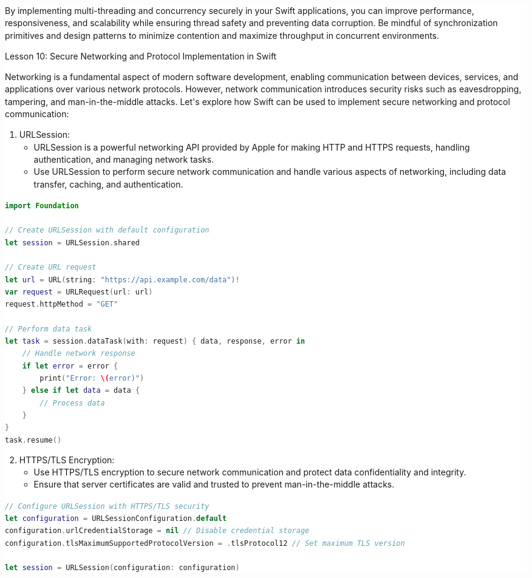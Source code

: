 By implementing multi-threading and concurrency securely in your Swift applications, you can improve performance, responsiveness, and scalability while ensuring thread safety and preventing data corruption. Be mindful of synchronization primitives and design patterns to minimize contention and maximize throughput in concurrent environments.

Lesson 10: Secure Networking and Protocol Implementation in Swift

Networking is a fundamental aspect of modern software development, enabling communication between devices, services, and applications over various network protocols. However, network communication introduces security risks such as eavesdropping, tampering, and man-in-the-middle attacks. Let's explore how Swift can be used to implement secure networking and protocol communication:

1. URLSession:
   - URLSession is a powerful networking API provided by Apple for making HTTP and HTTPS requests, handling authentication, and managing network tasks.
   - Use URLSession to perform secure network communication and handle various aspects of networking, including data transfer, caching, and authentication.

```swift
import Foundation

// Create URLSession with default configuration
let session = URLSession.shared

// Create URL request
let url = URL(string: "https://api.example.com/data")!
var request = URLRequest(url: url)
request.httpMethod = "GET"

// Perform data task
let task = session.dataTask(with: request) { data, response, error in
    // Handle network response
    if let error = error {
        print("Error: \(error)")
    } else if let data = data {
        // Process data
    }
}
task.resume()
```

2. HTTPS/TLS Encryption:
   - Use HTTPS/TLS encryption to secure network communication and protect data confidentiality and integrity.
   - Ensure that server certificates are valid and trusted to prevent man-in-the-middle attacks.

```swift
// Configure URLSession with HTTPS/TLS security
let configuration = URLSessionConfiguration.default
configuration.urlCredentialStorage = nil // Disable credential storage
configuration.tlsMaximumSupportedProtocolVersion = .tlsProtocol12 // Set maximum TLS version

let session = URLSession(configuration: configuration)
```
